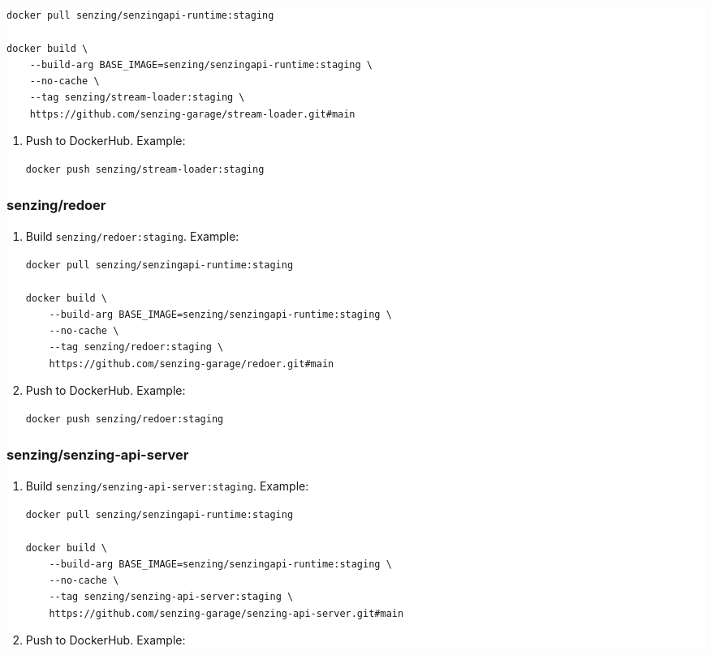    ```console
   docker pull senzing/senzingapi-runtime:staging

   docker build \
       --build-arg BASE_IMAGE=senzing/senzingapi-runtime:staging \
       --no-cache \
       --tag senzing/stream-loader:staging \
       https://github.com/senzing-garage/stream-loader.git#main
   ```

1. Push to DockerHub.
   Example:

   ```console
   docker push senzing/stream-loader:staging
   ```

### senzing/redoer

1. Build `senzing/redoer:staging`.
   Example:

   ```console
   docker pull senzing/senzingapi-runtime:staging

   docker build \
       --build-arg BASE_IMAGE=senzing/senzingapi-runtime:staging \
       --no-cache \
       --tag senzing/redoer:staging \
       https://github.com/senzing-garage/redoer.git#main
   ```

1. Push to DockerHub.
   Example:

   ```console
   docker push senzing/redoer:staging
   ```

### senzing/senzing-api-server

1. Build `senzing/senzing-api-server:staging`.
   Example:

   ```console
   docker pull senzing/senzingapi-runtime:staging

   docker build \
       --build-arg BASE_IMAGE=senzing/senzingapi-runtime:staging \
       --no-cache \
       --tag senzing/senzing-api-server:staging \
       https://github.com/senzing-garage/senzing-api-server.git#main
   ```

1. Push to DockerHub.
   Example:
